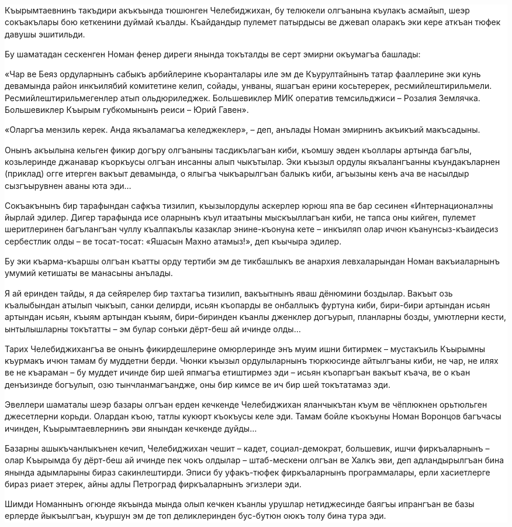 Къырымтаевнинъ такъдири акъкъында тюшюнген Челебиджихан, бу телюкели олгъанына къулакъ асмайып, шеэр сокъакълары бою кеткенини дуймай къалды.
Къайдандыр пулемет патырдысы ве джевап оларакъ эки кере аткъан тюфек давушы эшитильди.

Бу шаматадан сескенген Номан фенер диреги янында токъталды ве серт эмирни окъумагъа башлады:

«Чар ве Беяз ордуларнынъ сабыкъ арбийлерине къоранталары иле эм де Къурултайнынъ татар фааллерине эки кунь девамында район инкъилябий комитетине келип, сойады, унваны, яшагъан ерини косьтеререк, ресмийлештирильмели.
Ресмийлештирильмегенлер атып ольдюриледжек.
Большевиклер МИК оператив темсильджиси – Розалия Землячка.
Большевиклер Къырым губкомынынъ реиси – Юрий Гавен».

«Оларгъа мензиль керек.
Анда якъаламагъа келеджеклер», – деп, анълады Номан эмирнинъ акъикъий макъсадыны. 

Онынъ акъылына кельген фикир догъру олгъаныны тасдикълагъан киби, къомшу эвден къоллары артында багълы, козьлеринде джанавар къоркъусы олгъан инсанны алып чыкътылар.
Эки къызыл ордулы якъалангъанны къундакъларнен (приклад) огге итерген вакъыт девамында, о ялыгъа чыкъарылгъан балыкъ киби, агъызыны кенъ ача ве насылдыр сызгъырувнен аваны юта эди…

Сокъакънынъ бир тарафындан сафкъа тизилип, къызылордулы аскерлер юрюш япа ве бар сесинен «Интернационал»ны йырлай эдилер.
Дигер тарафында исе оларнынъ къул итаатыны мыскъыллагъан киби, не тапса оны кийген, пулемет шеритлеринен багълангъан чуллу къалпакълы казаклар энине-къонуна кете – инкъиляп олар ичюн къанунсыз-къаидесиз сербестлик олды – ве тосат-тосат:
«Яшасын Махно атамыз!», деп къычыра эдилер.

Бу эки къарма-къаршы олгъан къатты орду тертиби эм де тикбашлыкъ ве анархия левхаларындан Номан вакъиаларнынъ умумий кетишаты ве манасыны анълады.

Я ай еринден тайды, я да сейярелер бир тахтагъа тизилип, вакъытнынъ яваш дёнюмини боздылар.
Вакъыт озь къалыбындан атылып чыкъып, санки делирди, исьян къопарды ве онбаллыкъ фуртуна киби, бири-бири артындан исьян артындан исьян, къыям артындан къыям, бири-биринден къанлы дженклер догъурып, планларны бозды, умютлерни кести, ынтылышларны токътатты – эм булар сонъки дёрт-беш ай ичинде олды…

Тарих Челебиджихангъа ве онынъ фикирдешлерине омюрлеринде энъ муим ишни битирмек – мустакъиль Къырымны къурмакъ ичюн тамам бу муддетни берди.
Чюнки къызыл ордулыларнынъ тюркюсинде айтылгъаны киби, не чар, не илях ве не къараман – бу муддет ичинде бир шей япмагъа етиштирмез эди – исьян къопаргъан вакъыт къача, ве о къан денъизинде богъулып, озю тынчланмагъандже, оны бир кимсе ве ич бир шей токътатамаз эди.

Эвеллери шаматалы шеэр базары олгъан ерден кечкенде Челебиджихан яланчыкътан къум ве чёплюкнен орьтюльген джесетлерни корьди.
Олардан къою, татлы кукюрт къокъусы келе эди.
Тамам бойле къокъуны Номан Воронцов багъчасы ичинден, Къырымтаевлернинъ эви янындан кечкенде дуйды…

Базарны ашыкъчанлыкънен кечип, Челебиджихан чешит – кадет, социал-демократ, большевик, ишчи фиркъаларнынъ – олар Къырымда бу дёрт-беш ай ичинде пек чокъ олдылар – штаб-мескени олгъан  ве Халкъ эви, деп адландырылгъан бина янында адымларыны бираз сакинлештирди.
Эписи бу уфакъ-тюфек фиркъаларнынъ программалары, ерли хасиетлерге бираз риает этерек, айны адлы Петроград фиркъаларнынъ эгизлери эди.

Шимди Номаннынъ огюнде якъында мында олып кечкен къанлы урушлар нетиджесинде баягъы ипрангъан ве базы ерлерде  йыкъылгъан, къуршун эм де топ деликлеринден бус-бутюн оюкъ толу бина тура эди.
